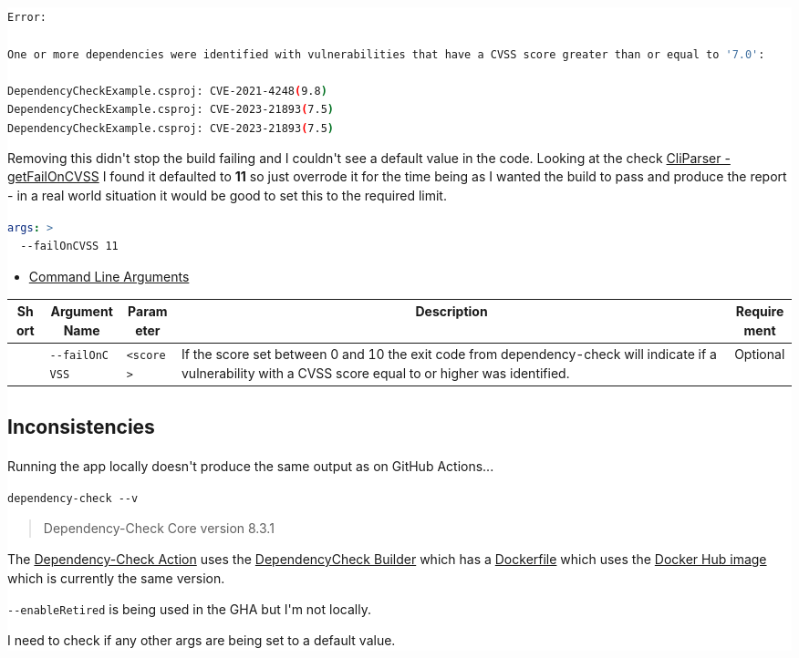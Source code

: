 ```bash
Error:

One or more dependencies were identified with vulnerabilities that have a CVSS score greater than or equal to '7.0':

DependencyCheckExample.csproj: CVE-2021-4248(9.8)
DependencyCheckExample.csproj: CVE-2023-21893(7.5)
DependencyCheckExample.csproj: CVE-2023-21893(7.5)
```

Removing this didn't stop the build failing and I couldn't see a default value in the code. Looking at the check [CliParser - getFailOnCVSS](https://github.com/jeremylong/DependencyCheck/blob/6a85d0ffa28d6e625f3ef23db766f651614ad505/cli/src/main/java/org/owasp/dependencycheck/CliParser.java#L906) I found it defaulted to **11** so just overrode it for the time being as I wanted the build to pass and produce the report - in a real world situation it would be good to set this to the required limit.

```yml
args: >
  --failOnCVSS 11
```

- [Command Line Arguments](https://jeremylong.github.io/DependencyCheck/dependency-check-cli/arguments.html)

| Short | Argument Name  | Parameter | Description                                                                                                                                                 | Requirement |
| ----- | -------------- | --------- | ----------------------------------------------------------------------------------------------------------------------------------------------------------- | ----------- |
|       | `--failOnCVSS` | `<score>` | If the score set between 0 and 10 the exit code from dependency-check will indicate if a vulnerability with a CVSS score equal to or higher was identified. | Optional    |

## Inconsistencies

Running the app locally doesn't produce the same output as on GitHub Actions...

`dependency-check --v`

> Dependency-Check Core version 8.3.1

The [Dependency-Check Action](https://github.com/dependency-check/Dependency-Check_Action) uses the [DependencyCheck Builder](https://github.com/dependency-check/DependencyCheck_Builder/) which has a [Dockerfile](https://github.com/dependency-check/DependencyCheck_Builder/blob/main/Dockerfile) which uses the [Docker Hub image](https://hub.docker.com/r/owasp/dependency-check) which is currently the same version.

`--enableRetired` is being used in the GHA but I'm not locally.

I need to check if any other args are being set to a default value.
